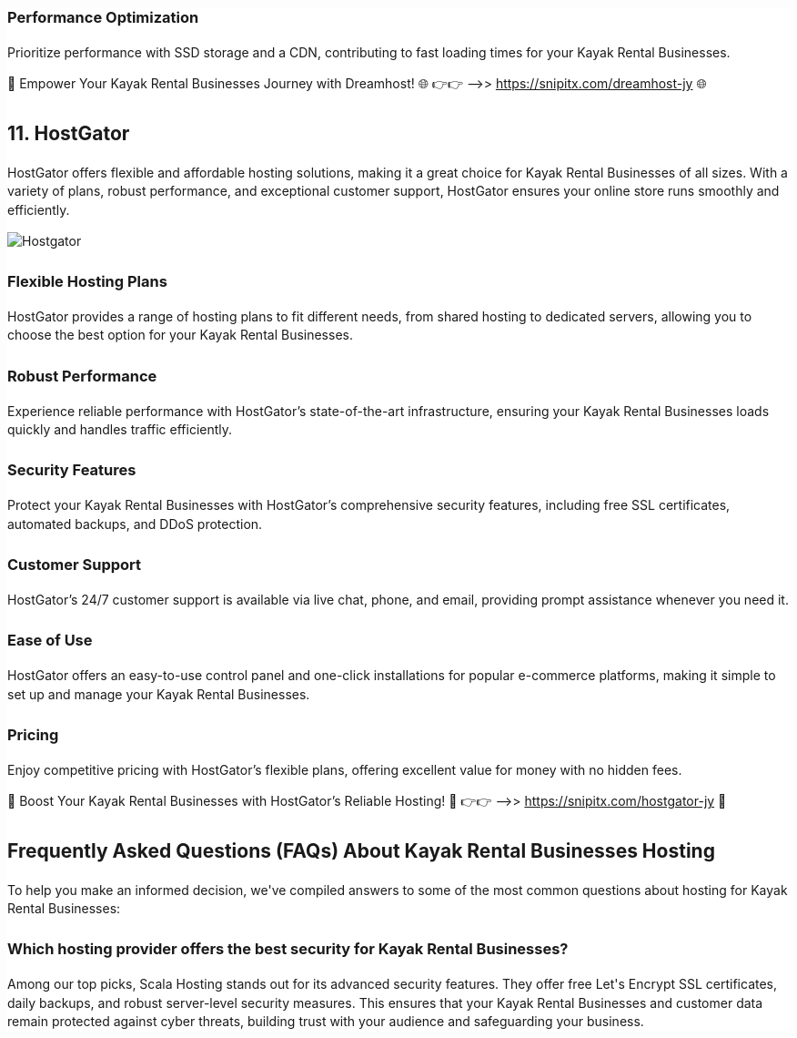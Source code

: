 ### Performance Optimization
Prioritize performance with SSD storage and a CDN, contributing to fast loading times for your Kayak Rental Businesses.

🚀 Empower Your Kayak Rental Businesses Journey with Dreamhost! 🌐
👉👉 -->> https://snipitx.com/dreamhost-jy 🌐

## 11. HostGator

HostGator offers flexible and affordable hosting solutions, making it a great choice for Kayak Rental Businesses of all sizes. With a variety of plans, robust performance, and exceptional customer support, HostGator ensures your online store runs smoothly and efficiently.

![Hostgator](https://i.imgur.com/SNC0dSu.jpeg "Hostgator Hosting")

### Flexible Hosting Plans
HostGator provides a range of hosting plans to fit different needs, from shared hosting to dedicated servers, allowing you to choose the best option for your Kayak Rental Businesses.

### Robust Performance
Experience reliable performance with HostGator’s state-of-the-art infrastructure, ensuring your Kayak Rental Businesses loads quickly and handles traffic efficiently.

### Security Features
Protect your Kayak Rental Businesses with HostGator’s comprehensive security features, including free SSL certificates, automated backups, and DDoS protection.

### Customer Support
HostGator’s 24/7 customer support is available via live chat, phone, and email, providing prompt assistance whenever you need it.

### Ease of Use
HostGator offers an easy-to-use control panel and one-click installations for popular e-commerce platforms, making it simple to set up and manage your Kayak Rental Businesses.

### Pricing
Enjoy competitive pricing with HostGator’s flexible plans, offering excellent value for money with no hidden fees.

🌟 Boost Your Kayak Rental Businesses with HostGator’s Reliable Hosting! 🚀
👉👉 -->> https://snipitx.com/hostgator-jy 🚀

## Frequently Asked Questions (FAQs) About Kayak Rental Businesses Hosting

To help you make an informed decision, we've compiled answers to some of the most common questions about hosting for Kayak Rental Businesses:

### Which hosting provider offers the best security for Kayak Rental Businesses? 
Among our top picks, Scala Hosting stands out for its advanced security features. They offer free Let's Encrypt SSL certificates, daily backups, and robust server-level security measures. This ensures that your Kayak Rental Businesses and customer data remain protected against cyber threats, building trust with your audience and safeguarding your business.
